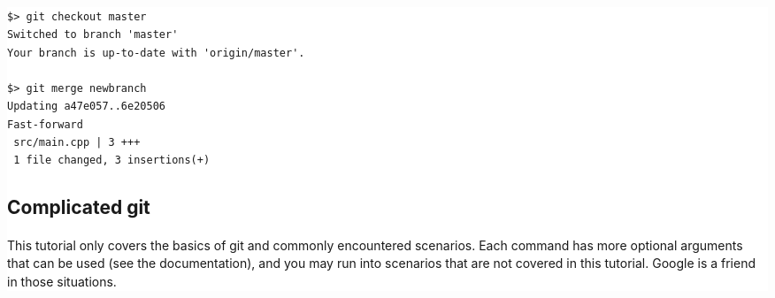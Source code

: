 ```console
$> git checkout master
Switched to branch 'master'
Your branch is up-to-date with 'origin/master'.

$> git merge newbranch
Updating a47e057..6e20506
Fast-forward
 src/main.cpp | 3 +++
 1 file changed, 3 insertions(+)
```

## Complicated git

This tutorial only covers the basics of git and commonly encountered scenarios. Each command has more optional arguments that can be used (see the documentation), and you may run into scenarios that are not covered in this tutorial. Google is a friend in those situations.